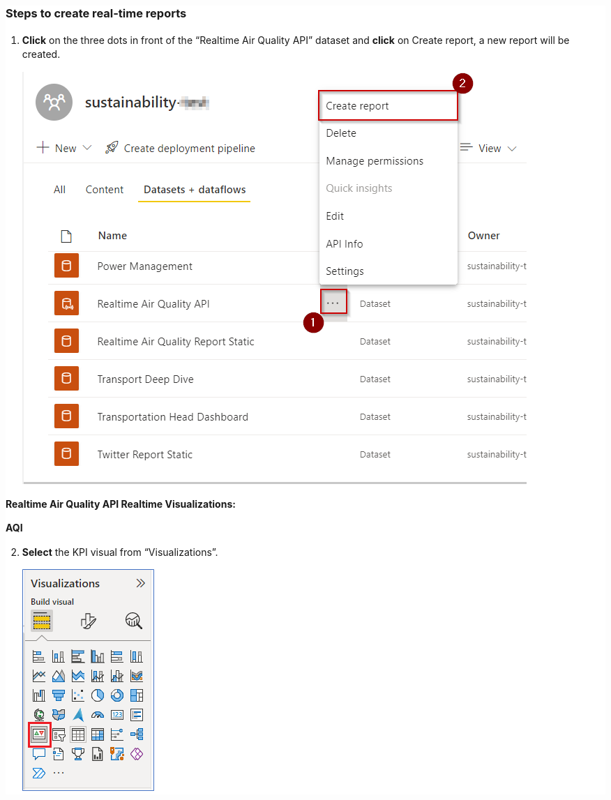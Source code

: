 ### Steps to create real-time reports

1.	**Click** on the three dots in front of the “Realtime Air Quality API” dataset and **click** on Create report, a new report will be created.

	![Validate Creds.](media/power-bi-report-014.png)

**Realtime Air Quality API Realtime Visualizations:**

**AQI**

2. **Select** the KPI visual from “Visualizations”.

	![Validate Creds.](media/power-bi-report-015.png)
